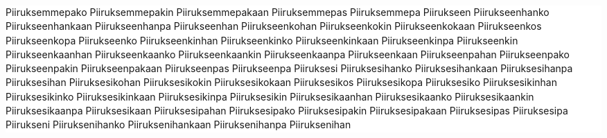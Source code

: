 Piiruksemmepako
Piiruksemmepakin
Piiruksemmepakaan
Piiruksemmepas
Piiruksemmepa
Piirukseen
Piirukseenhanko
Piirukseenhankaan
Piirukseenhanpa
Piirukseenhan
Piirukseenkohan
Piirukseenkokin
Piirukseenkokaan
Piirukseenkos
Piirukseenkopa
Piirukseenko
Piirukseenkinhan
Piirukseenkinko
Piirukseenkinkaan
Piirukseenkinpa
Piirukseenkin
Piirukseenkaanhan
Piirukseenkaanko
Piirukseenkaankin
Piirukseenkaanpa
Piirukseenkaan
Piirukseenpahan
Piirukseenpako
Piirukseenpakin
Piirukseenpakaan
Piirukseenpas
Piirukseenpa
Piiruksesi
Piiruksesihanko
Piiruksesihankaan
Piiruksesihanpa
Piiruksesihan
Piiruksesikohan
Piiruksesikokin
Piiruksesikokaan
Piiruksesikos
Piiruksesikopa
Piiruksesiko
Piiruksesikinhan
Piiruksesikinko
Piiruksesikinkaan
Piiruksesikinpa
Piiruksesikin
Piiruksesikaanhan
Piiruksesikaanko
Piiruksesikaankin
Piiruksesikaanpa
Piiruksesikaan
Piiruksesipahan
Piiruksesipako
Piiruksesipakin
Piiruksesipakaan
Piiruksesipas
Piiruksesipa
Piirukseni
Piiruksenihanko
Piiruksenihankaan
Piiruksenihanpa
Piiruksenihan